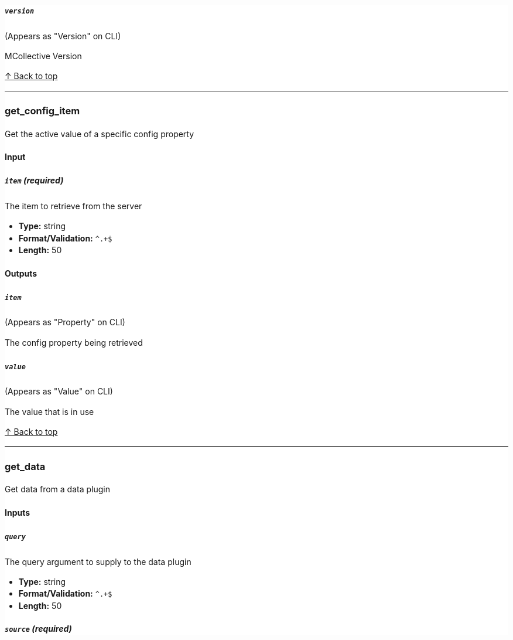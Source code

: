##### `version`

(Appears as "Version" on CLI)

MCollective Version


[↑ Back to top](#content)

* * * * * * * * * * * * * * * * * * * * * * * * * * * * * * * * * * * * * * * *

### get_config_item

Get the active value of a specific config property

#### Input

##### `item` **(required)**

The item to retrieve from the server

- **Type:** string
- **Format/Validation:** `^.+$`
- **Length:** 50


#### Outputs

##### `item`

(Appears as "Property" on CLI)

The config property being retrieved

##### `value`

(Appears as "Value" on CLI)

The value that is in use


[↑ Back to top](#content)

* * * * * * * * * * * * * * * * * * * * * * * * * * * * * * * * * * * * * * * *

### get_data

Get data from a data plugin

#### Inputs

##### `query`

The query argument to supply to the data plugin

- **Type:** string
- **Format/Validation:** `^.+$`
- **Length:** 50

##### `source` **(required)**
